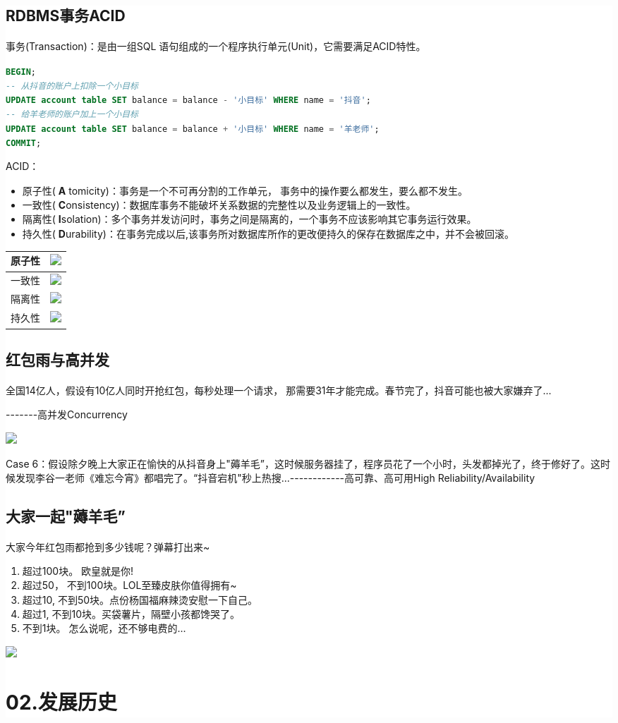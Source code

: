 ## RDBMS事务ACID

事务(Transaction)：是由一组SQL 语句组成的一个程序执行单元(Unit)，它需要满足ACID特性。

```sql
BEGIN;
-- 从抖音的账户上扣除一个小目标
UPDATE account table SET balance = balance - '小目标' WHERE name = '抖音';
-- 给羊老师的账户加上一个小目标
UPDATE account table SET balance = balance + '小目标' WHERE name = '羊老师';
COMMIT;
```

ACID：

- 原子性( **A** tomicity)：事务是一个不可再分割的工作单元， 事务中的操作要么都发生，要么都不发生。
- 一致性( **C**onsistency)：数据库事务不能破坏关系数据的完整性以及业务逻辑上的一致性。
- 隔离性( **I**solation)：多个事务并发访问时，事务之间是隔离的，一个事务不应该影响其它事务运行效果。
- 持久性( **D**urability)：在事务完成以后,该事务所对数据库所作的更改便持久的保存在数据库之中，并不会被回滚。

| 原子性 | ![](https://nateshao-blog.oss-cn-shenzhen.aliyuncs.com/img/20230122194314.png) |
| ------ | ------------------------------------------------------------ |
| 一致性 | ![](https://nateshao-blog.oss-cn-shenzhen.aliyuncs.com/img/20230122194333.png) |
| 隔离性 | ![](https://nateshao-blog.oss-cn-shenzhen.aliyuncs.com/img/20230122194352.png) |
| 持久性 | ![](https://nateshao-blog.oss-cn-shenzhen.aliyuncs.com/img/20230122194418.png) |

## 红包雨与高并发

全国14亿人，假设有10亿人同时开抢红包，每秒处理一个请求， 那需要31年才能完成。春节完了，抖音可能也被大家嫌弃了... 

-------高并发Concurrency

![](https://nateshao-blog.oss-cn-shenzhen.aliyuncs.com/img/20230122200451.png)

Case 6：假设除夕晚上大家正在愉快的从抖音身上"薅羊毛”，这时候服务器挂了，程序员花了一个小时，头发都掉光了，终于修好了。这时候发现李谷一老师《难忘今宵》都唱完了。“抖音宕机"秒上热搜...------------高可靠、高可用High Reliability/Availability

## 大家一起"薅羊毛”

大家今年红包雨都抢到多少钱呢？弹幕打出来~

1. 超过100块。 欧皇就是你!
2. 超过50， 不到100块。LOL至臻皮肤你值得拥有~
3. 超过10, 不到50块。点份杨国福麻辣烫安慰一下自己。
4. 超过1, 不到10块。买袋薯片，隔壁小孩都馋哭了。
5. 不到1块。 怎么说呢，还不够电费的...

![](https://nateshao-blog.oss-cn-shenzhen.aliyuncs.com/img/20230122200949.png)

# 02.发展历史
